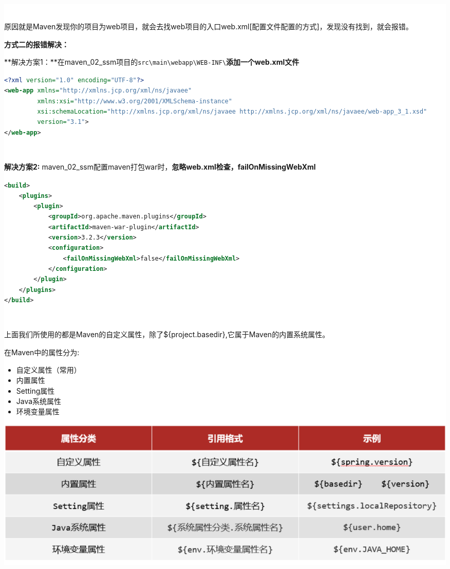 ![点击并拖拽以移动](data:image/gif;base64,R0lGODlhAQABAPABAP///wAAACH5BAEKAAAALAAAAAABAAEAAAICRAEAOw==)

原因就是Maven发现你的项目为web项目，就会去找web项目的入口web.xml[配置文件配置的方式]，发现没有找到，就会报错。

**方式二的报错解决：**

**解决方案1：**在maven_02_ssm项目的`src\main\webapp\WEB-INF\`**添加一个web.xml文件**

```XML
<?xml version="1.0" encoding="UTF-8"?>
<web-app xmlns="http://xmlns.jcp.org/xml/ns/javaee"
         xmlns:xsi="http://www.w3.org/2001/XMLSchema-instance"
         xsi:schemaLocation="http://xmlns.jcp.org/xml/ns/javaee http://xmlns.jcp.org/xml/ns/javaee/web-app_3_1.xsd"
         version="3.1">
</web-app>
```

![点击并拖拽以移动](data:image/gif;base64,R0lGODlhAQABAPABAP///wAAACH5BAEKAAAALAAAAAABAAEAAAICRAEAOw==)

**解决方案2:** maven_02_ssm配置maven打包war时，**忽略web.xml检查，failOnMissingWebXml**

```XML
<build>
    <plugins>
        <plugin>
            <groupId>org.apache.maven.plugins</groupId>
            <artifactId>maven-war-plugin</artifactId>
            <version>3.2.3</version>
            <configuration>
                <failOnMissingWebXml>false</failOnMissingWebXml>
            </configuration>
        </plugin>
    </plugins>
</build>
```

![点击并拖拽以移动](data:image/gif;base64,R0lGODlhAQABAPABAP///wAAACH5BAEKAAAALAAAAAABAAEAAAICRAEAOw==)

上面我们所使用的都是Maven的自定义属性，除了${project.basedir},它属于Maven的内置系统属性。

在Maven中的属性分为:

- 自定义属性（常用）
- 内置属性
- Setting属性
- Java系统属性
- 环境变量属性

![img](【Java笔记+踩坑】Maven高级.assets/c236cd24d66a24f2f971a1e40dcdb6c5.png)

